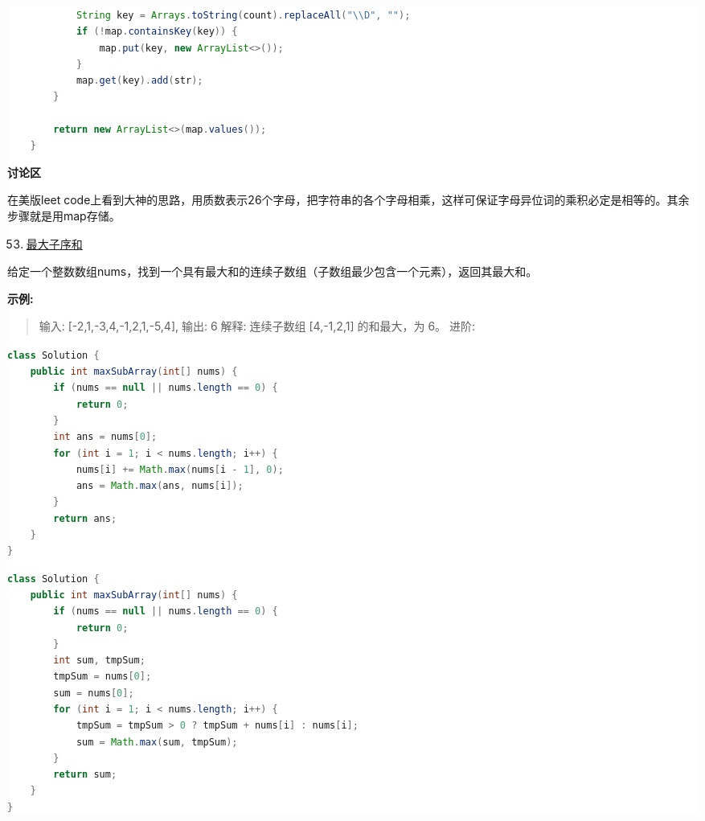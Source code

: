 ```java
            String key = Arrays.toString(count).replaceAll("\\D", "");
            if (!map.containsKey(key)) {
                map.put(key, new ArrayList<>());
            }
            map.get(key).add(str);
        }

        return new ArrayList<>(map.values());
    }
```
**讨论区**

在美版leet code上看到大神的思路，用质数表示26个字母，把字符串的各个字母相乘，这样可保证字母异位词的乘积必定是相等的。其余步骤就是用map存储。

53. [最大子序和](https://leetcode-cn.com/problems/maximum-subarray/)

给定一个整数数组nums，找到一个具有最大和的连续子数组（子数组最少包含一个元素），返回其最大和。

**示例:**
>输入: [-2,1,-3,4,-1,2,1,-5,4],
输出: 6
解释: 连续子数组 [4,-1,2,1] 的和最大，为 6。
进阶:
```java
class Solution {
    public int maxSubArray(int[] nums) {
        if (nums == null || nums.length == 0) {
            return 0;
        }
        int ans = nums[0];
        for (int i = 1; i < nums.length; i++) {
            nums[i] += Math.max(nums[i - 1], 0);
            ans = Math.max(ans, nums[i]);
        }
        return ans;
    }
}
```
```java
class Solution {
    public int maxSubArray(int[] nums) {
        if (nums == null || nums.length == 0) {
            return 0;
        }
        int sum, tmpSum;
        tmpSum = nums[0];
        sum = nums[0];
        for (int i = 1; i < nums.length; i++) {
            tmpSum = tmpSum > 0 ? tmpSum + nums[i] : nums[i];
            sum = Math.max(sum, tmpSum);
        }
        return sum;
    }
}
```
